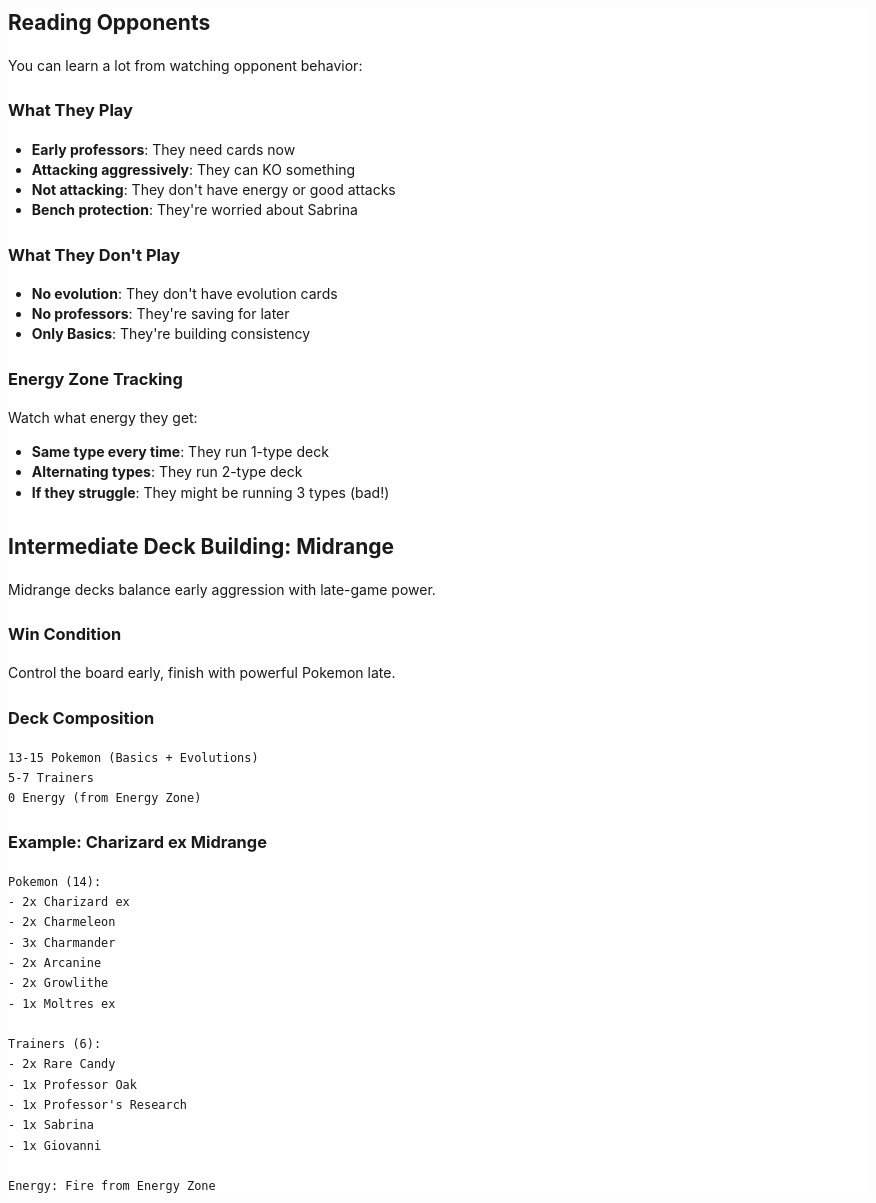 ## Reading Opponents

You can learn a lot from watching opponent behavior:

### What They Play

- **Early professors**: They need cards now
- **Attacking aggressively**: They can KO something
- **Not attacking**: They don't have energy or good attacks
- **Bench protection**: They're worried about Sabrina

### What They Don't Play

- **No evolution**: They don't have evolution cards
- **No professors**: They're saving for later
- **Only Basics**: They're building consistency

### Energy Zone Tracking

Watch what energy they get:

- **Same type every time**: They run 1-type deck
- **Alternating types**: They run 2-type deck
- **If they struggle**: They might be running 3 types (bad!)

## Intermediate Deck Building: Midrange

Midrange decks balance early aggression with late-game power.

### Win Condition

Control the board early, finish with powerful Pokemon late.

### Deck Composition

```
13-15 Pokemon (Basics + Evolutions)
5-7 Trainers
0 Energy (from Energy Zone)
```

### Example: Charizard ex Midrange

```
Pokemon (14):
- 2x Charizard ex
- 2x Charmeleon
- 3x Charmander
- 2x Arcanine
- 2x Growlithe
- 1x Moltres ex

Trainers (6):
- 2x Rare Candy
- 1x Professor Oak
- 1x Professor's Research
- 1x Sabrina
- 1x Giovanni

Energy: Fire from Energy Zone
```
